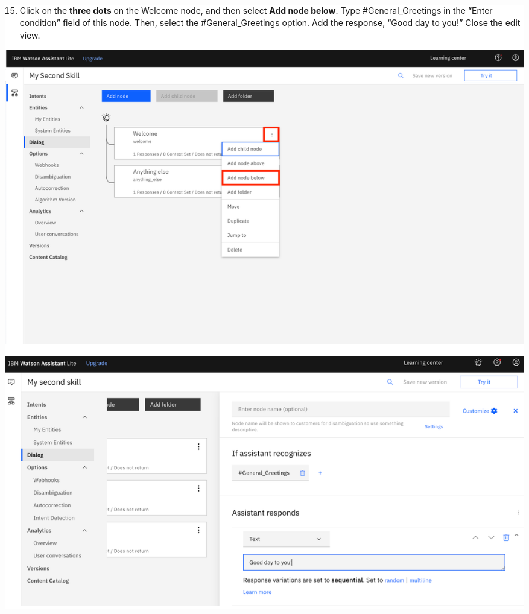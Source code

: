 15. Click on the **three dots** on the Welcome node, and then select **Add node below**. Type #General_Greetings in the “Enter condition” field of this node. Then, select the #General_Greetings option. Add the response, “Good day to you!” Close the edit view.

![Picture 16](screenshots/pic16.png)

![Picture 17](screenshots/pic17.png)
